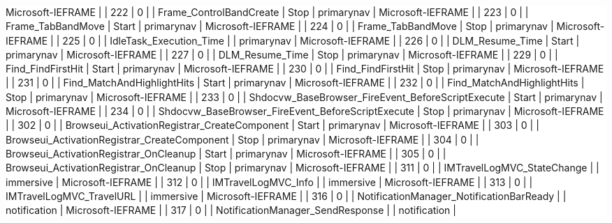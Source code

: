 Microsoft-IEFRAME  |               |  222       |  0        |                                |  Frame_ControlBandCreate                                      |  Stop    |  primarynav                    |
Microsoft-IEFRAME  |               |  223       |  0        |                                |  Frame_TabBandMove                                            |  Start   |  primarynav                    |
Microsoft-IEFRAME  |               |  224       |  0        |                                |  Frame_TabBandMove                                            |  Stop    |  primarynav                    |
Microsoft-IEFRAME  |               |  225       |  0        |                                |  IdleTask_Execution_Time                                      |          |  primarynav                    |
Microsoft-IEFRAME  |               |  226       |  0        |                                |  DLM_Resume_Time                                              |  Start   |  primarynav                    |
Microsoft-IEFRAME  |               |  227       |  0        |                                |  DLM_Resume_Time                                              |  Stop    |  primarynav                    |
Microsoft-IEFRAME  |               |  229       |  0        |                                |  Find_FindFirstHit                                            |  Start   |  primarynav                    |
Microsoft-IEFRAME  |               |  230       |  0        |                                |  Find_FindFirstHit                                            |  Stop    |  primarynav                    |
Microsoft-IEFRAME  |               |  231       |  0        |                                |  Find_MatchAndHighlightHits                                   |  Start   |  primarynav                    |
Microsoft-IEFRAME  |               |  232       |  0        |                                |  Find_MatchAndHighlightHits                                   |  Stop    |  primarynav                    |
Microsoft-IEFRAME  |               |  233       |  0        |                                |  Shdocvw_BaseBrowser_FireEvent_BeforeScriptExecute            |  Start   |  primarynav                    |
Microsoft-IEFRAME  |               |  234       |  0        |                                |  Shdocvw_BaseBrowser_FireEvent_BeforeScriptExecute            |  Stop    |  primarynav                    |
Microsoft-IEFRAME  |               |  302       |  0        |                                |  Browseui_ActivationRegistrar_CreateComponent                 |  Start   |  primarynav                    |
Microsoft-IEFRAME  |               |  303       |  0        |                                |  Browseui_ActivationRegistrar_CreateComponent                 |  Stop    |  primarynav                    |
Microsoft-IEFRAME  |               |  304       |  0        |                                |  Browseui_ActivationRegistrar_OnCleanup                       |  Start   |  primarynav                    |
Microsoft-IEFRAME  |               |  305       |  0        |                                |  Browseui_ActivationRegistrar_OnCleanup                       |  Stop    |  primarynav                    |
Microsoft-IEFRAME  |               |  311       |  0        |                                |  IMTravelLogMVC_StateChange                                   |          |  immersive                     |
Microsoft-IEFRAME  |               |  312       |  0        |                                |  IMTravelLogMVC_Info                                          |          |  immersive                     |
Microsoft-IEFRAME  |               |  313       |  0        |                                |  IMTravelLogMVC_TravelURL                                     |          |  immersive                     |
Microsoft-IEFRAME  |               |  316       |  0        |                                |  NotificationManager_NotificationBarReady                     |          |  notification                  |
Microsoft-IEFRAME  |               |  317       |  0        |                                |  NotificationManager_SendResponse                             |          |  notification                  |